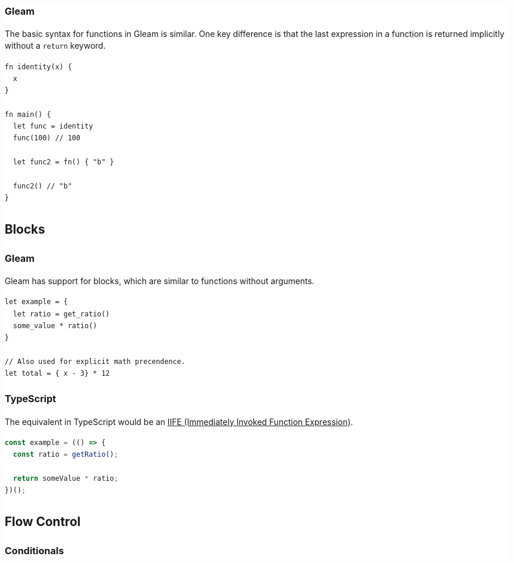 ### Gleam

The basic syntax for functions in Gleam is similar. One key difference is that the last
expression in a function is returned implicitly without a `return` keyword.

```gleam
fn identity(x) {
  x
}

fn main() {
  let func = identity
  func(100) // 100

  let func2 = fn() { "b" }

  func2() // "b"
}
```

## Blocks

### Gleam

Gleam has support for blocks, which are similar to functions without arguments.

```gleam
let example = {
  let ratio = get_ratio()
  some_value * ratio()
}

// Also used for explicit math precendence.
let total = { x - 3} * 12
```

### TypeScript

The equivalent in TypeScript would be an [IIFE (Immediately Invoked Function Expression)](https://developer.mozilla.org/en-US/docs/Glossary/IIFE).

```ts
const example = (() => {
  const ratio = getRatio();

  return someValue * ratio;
})();
```

## Flow Control

### Conditionals
